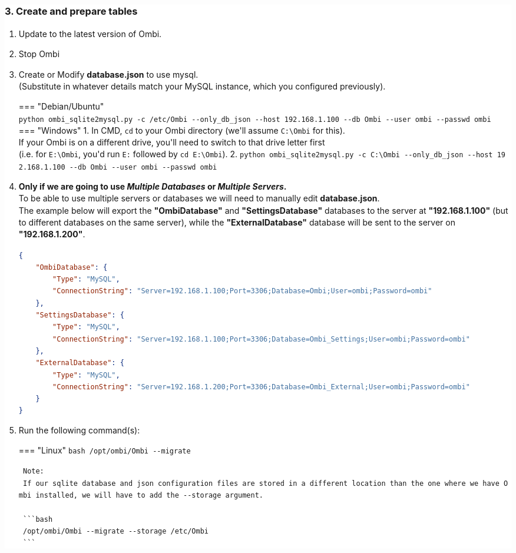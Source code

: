 ### 3. Create and prepare tables

1. Update to the latest version of Ombi.
2. Stop Ombi
3. Create or Modify **database.json** to use mysql.  
    (Substitute in whatever details match your MySQL instance, which you configured previously).

    === "Debian/Ubuntu"  
        `python ombi_sqlite2mysql.py -c /etc/Ombi --only_db_json --host 192.168.1.100 --db Ombi --user ombi --passwd ombi`  
    === "Windows"
        1. In CMD, `cd` to your Ombi directory (we'll assume `C:\Ombi` for this).  
        If your Ombi is on a different drive, you'll need to switch to that drive letter first  
        (i.e. for `E:\Ombi`, you'd run `E:` followed by `cd E:\Ombi`).
        2. `python ombi_sqlite2mysql.py -c C:\Ombi --only_db_json --host 192.168.1.100 --db Ombi --user ombi --passwd ombi`  

4. **Only if we are going to use *Multiple Databases* or *Multiple Servers*.**  
    To be able to use multiple servers or databases we will need to manually edit **database.json**.  
    The example below will export the **"OmbiDatabase"** and **"SettingsDatabase"** databases to the server at **"192.168.1.100"** (but to different databases on the same server), while the **"ExternalDatabase"** database will be sent to the server on **"192.168.1.200"**.

    ```json
    {
        "OmbiDatabase": {
            "Type": "MySQL",
            "ConnectionString": "Server=192.168.1.100;Port=3306;Database=Ombi;User=ombi;Password=ombi"
        },
        "SettingsDatabase": {
            "Type": "MySQL",
            "ConnectionString": "Server=192.168.1.100;Port=3306;Database=Ombi_Settings;User=ombi;Password=ombi"
        },
        "ExternalDatabase": {
            "Type": "MySQL",
            "ConnectionString": "Server=192.168.1.200;Port=3306;Database=Ombi_External;User=ombi;Password=ombi"
        }
    }
    ```

5. Run the following command(s):

    === "Linux"
        ```bash
        /opt/ombi/Ombi --migrate
        ```
        
        Note:
        If our sqlite database and json configuration files are stored in a different location than the one where we have Ombi installed, we will have to add the --storage argument.
        
        ```bash
        /opt/ombi/Ombi --migrate --storage /etc/Ombi
        ```
        